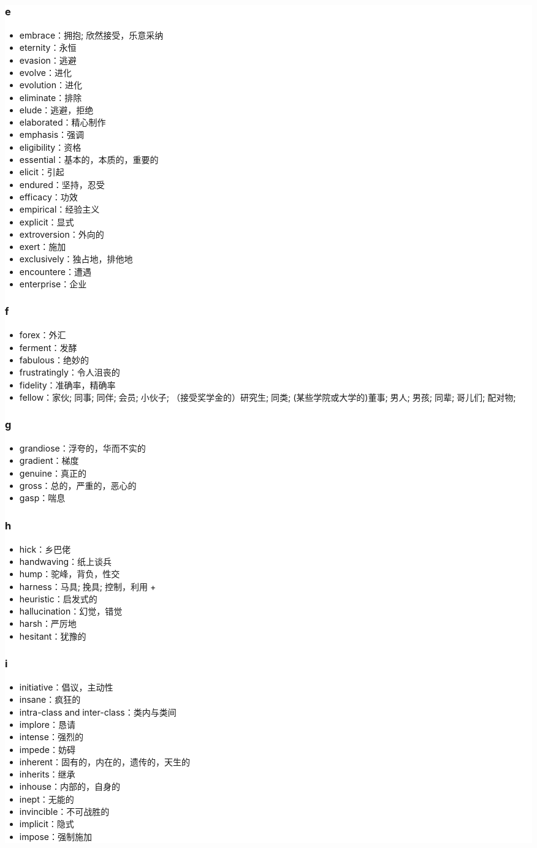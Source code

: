 ### e
* embrace：拥抱; 欣然接受，乐意采纳
* eternity：永恒
* evasion：逃避
* evolve：进化
* evolution：进化
* eliminate：排除
* elude：逃避，拒绝
* elaborated：精心制作
* emphasis：强调
* eligibility：资格
* essential：基本的，本质的，重要的
* elicit：引起
* endured：坚持，忍受
* efficacy：功效
* empirical：经验主义
* explicit：显式
* extroversion：外向的
* exert：施加
* exclusively：独占地，排他地
* encountere：遭遇
* enterprise：企业

### f
* forex：外汇
* ferment：发酵
* fabulous：绝妙的
* frustratingly：令人沮丧的
* fidelity：准确率，精确率
* fellow：家伙; 同事; 同伴; 会员; 小伙子; （接受奖学金的）研究生; 同类; (某些学院或大学的)董事; 男人; 男孩; 同辈; 哥儿们; 配对物;

### g
* grandiose：浮夸的，华而不实的
* gradient：梯度
* genuine：真正的
* gross：总的，严重的，恶心的
* gasp：喘息

### h
* hick：乡巴佬
* handwaving：纸上谈兵
* hump：驼峰，背负，性交
* harness：马具; 挽具; 控制，利用 +
* heuristic：启发式的
* hallucination：幻觉，错觉
* harsh：严厉地
* hesitant：犹豫的

### i
* initiative：倡议，主动性
* insane：疯狂的
* intra-class and inter-class：类内与类间
* implore：恳请
* intense：强烈的
* impede：妨碍
* inherent：固有的，内在的，遗传的，天生的
* inherits：继承
* inhouse：内部的，自身的
* inept：无能的
* invincible：不可战胜的
* implicit：隐式
* impose：强制施加
